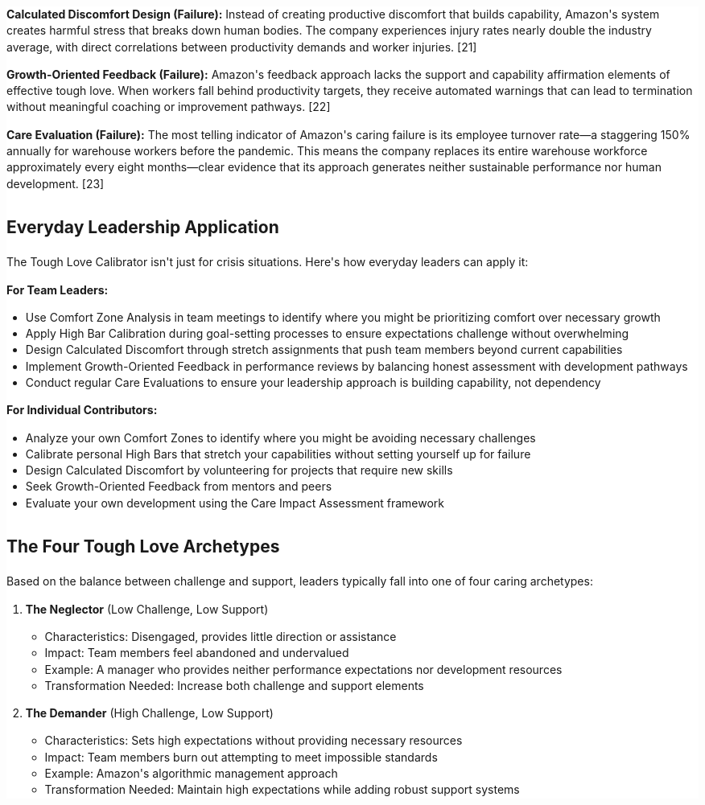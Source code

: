 **Calculated Discomfort Design (Failure):**
Instead of creating productive discomfort that builds capability, Amazon's system creates harmful stress that breaks down human bodies. The company experiences injury rates nearly double the industry average, with direct correlations between productivity demands and worker injuries. [21]

**Growth-Oriented Feedback (Failure):**
Amazon's feedback approach lacks the support and capability affirmation elements of effective tough love. When workers fall behind productivity targets, they receive automated warnings that can lead to termination without meaningful coaching or improvement pathways. [22]

**Care Evaluation (Failure):**
The most telling indicator of Amazon's caring failure is its employee turnover rate—a staggering 150% annually for warehouse workers before the pandemic. This means the company replaces its entire warehouse workforce approximately every eight months—clear evidence that its approach generates neither sustainable performance nor human development. [23]

## Everyday Leadership Application

The Tough Love Calibrator isn't just for crisis situations. Here's how everyday leaders can apply it:

**For Team Leaders:**
- Use Comfort Zone Analysis in team meetings to identify where you might be prioritizing comfort over necessary growth
- Apply High Bar Calibration during goal-setting processes to ensure expectations challenge without overwhelming
- Design Calculated Discomfort through stretch assignments that push team members beyond current capabilities
- Implement Growth-Oriented Feedback in performance reviews by balancing honest assessment with development pathways
- Conduct regular Care Evaluations to ensure your leadership approach is building capability, not dependency

**For Individual Contributors:**
- Analyze your own Comfort Zones to identify where you might be avoiding necessary challenges
- Calibrate personal High Bars that stretch your capabilities without setting yourself up for failure
- Design Calculated Discomfort by volunteering for projects that require new skills
- Seek Growth-Oriented Feedback from mentors and peers
- Evaluate your own development using the Care Impact Assessment framework

## The Four Tough Love Archetypes

Based on the balance between challenge and support, leaders typically fall into one of four caring archetypes:

1. **The Neglector** (Low Challenge, Low Support)
   - Characteristics: Disengaged, provides little direction or assistance
   - Impact: Team members feel abandoned and undervalued
   - Example: A manager who provides neither performance expectations nor development resources
   - Transformation Needed: Increase both challenge and support elements

2. **The Demander** (High Challenge, Low Support)
   - Characteristics: Sets high expectations without providing necessary resources
   - Impact: Team members burn out attempting to meet impossible standards
   - Example: Amazon's algorithmic management approach
   - Transformation Needed: Maintain high expectations while adding robust support systems
